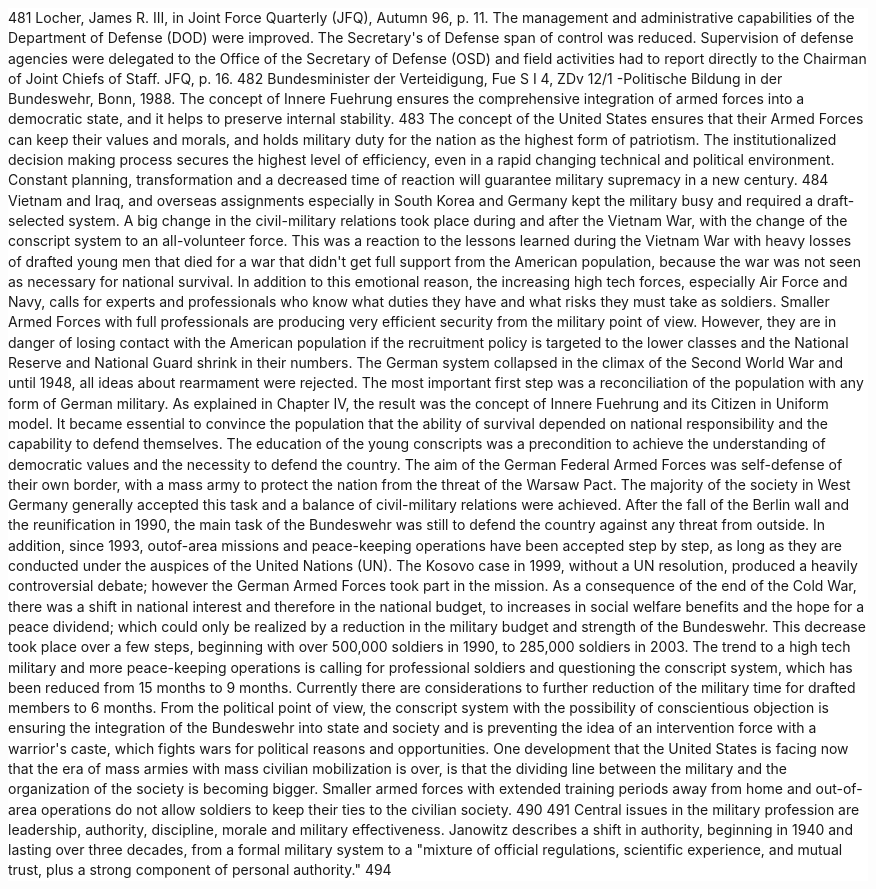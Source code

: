 481 Locher, James R. III, in Joint Force Quarterly (JFQ), Autumn 96, p. 11. The management and administrative capabilities of the Department of Defense (DOD) were improved. The Secretary's of Defense span of control was reduced. Supervision of defense agencies were delegated to the Office of the Secretary of Defense (OSD) and field activities had to report directly to the Chairman of Joint Chiefs of Staff. JFQ, p. 16.
482 Bundesminister der Verteidigung, Fue S I 4, ZDv 12/1 -Politische Bildung in der Bundeswehr, Bonn, 1988.  The concept of Innere Fuehrung ensures the comprehensive integration of armed forces into a democratic state, and it helps to preserve internal stability. 
483
The concept of the United States ensures that their Armed Forces can keep their values and morals, and holds military duty for the nation as the highest form of patriotism. The institutionalized decision making process secures the highest level of efficiency, even in a rapid changing technical and political environment.
Constant planning, transformation and a decreased time of reaction will guarantee military supremacy in a new century. 
484
Vietnam and Iraq, and overseas assignments especially in South Korea and Germany kept the military busy and required a draft-selected system. A big change in the civil-military relations took place during and after the Vietnam War, with the change of the conscript system to an all-volunteer force. This was a reaction to the lessons learned during the Vietnam War with heavy losses of drafted young men that died for a war that didn't get full support from the American population, because the war was not seen as necessary for national survival. In addition to this emotional reason, the increasing high tech forces, especially Air Force and Navy, calls for experts and professionals who know what duties they have and what risks they must take as soldiers. Smaller Armed Forces with full professionals are producing very efficient security from the military point of view. However, they are in danger of losing contact with the American population if the recruitment policy is targeted to the lower classes and the National Reserve and National Guard shrink in their numbers.
The German system collapsed in the climax of the Second World War and until 1948, all ideas about rearmament were rejected. The most important first step was a reconciliation of the population with any form of German military. As explained in Chapter IV, the result was the concept of Innere Fuehrung and its Citizen in Uniform model. It became essential to convince the population that the ability of survival depended on national responsibility and the capability to defend themselves. The education of the young conscripts was a precondition to achieve the understanding of democratic values and the necessity to defend the country.
The aim of the German Federal Armed Forces was self-defense of their own border, with a mass army to protect the nation from the threat of the Warsaw Pact. The majority of the society in West Germany generally accepted this task and a balance of civil-military relations were achieved. After the fall of the Berlin wall and the reunification in 1990, the main task of the Bundeswehr was still to defend the country against any threat from outside. In addition, since 1993, outof-area missions and peace-keeping operations have been accepted step by step, as long as they are conducted under the auspices of the United Nations (UN). The Kosovo case in 1999, without a UN resolution, produced a heavily controversial debate; however the German Armed Forces took part in the mission. As a consequence of the end of the Cold War, there was a shift in national interest and therefore in the national budget, to increases in social welfare benefits and the hope for a peace dividend; which could only be realized by a reduction in the military budget and strength of the Bundeswehr. This decrease took place over a few steps, beginning with over 500,000 soldiers in 1990, to 285,000 soldiers in 2003. The trend to a high tech military and more peace-keeping operations is calling for professional soldiers and questioning the conscript system, which has been reduced from 15 months to 9 months.
Currently there are considerations to further reduction of the military time for drafted members to 6 months. From the political point of view, the conscript system with the possibility of conscientious objection is ensuring the integration of the Bundeswehr into state and society and is preventing the idea of an intervention force with a warrior's caste, which fights wars for political reasons and opportunities.
One development that the United States is facing now that the era of mass armies with mass civilian mobilization is over, is that the dividing line between the military and the organization of the society is becoming bigger. Smaller armed forces with extended training periods away from home and out-of-area operations do not allow soldiers to keep their ties to the civilian society. 
490
491
Central issues in the military profession are leadership, authority, discipline, morale and military effectiveness. Janowitz describes a shift in authority, beginning in 1940 and lasting over three decades, from a formal military system to a "mixture of official regulations, scientific experience, and mutual trust, plus a strong component of personal authority."
494